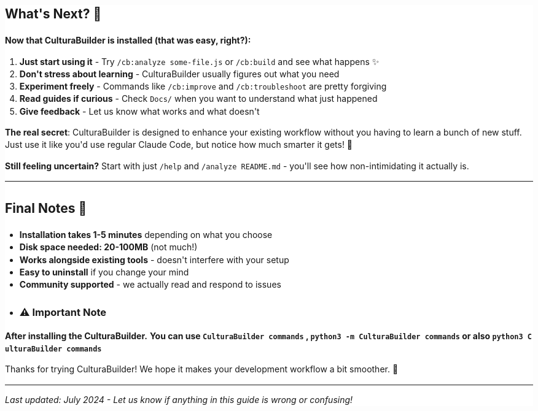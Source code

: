 ## What's Next? 🚀

**Now that CulturaBuilder is installed (that was easy, right?):**

1. **Just start using it** - Try `/cb:analyze some-file.js` or `/cb:build` and see what happens ✨
2. **Don't stress about learning** - CulturaBuilder usually figures out what you need
3. **Experiment freely** - Commands like `/cb:improve` and `/cb:troubleshoot` are pretty forgiving
4. **Read guides if curious** - Check `Docs/` when you want to understand what just happened
5. **Give feedback** - Let us know what works and what doesn't

**The real secret**: CulturaBuilder is designed to enhance your existing workflow without you having to learn a bunch of new stuff. Just use it like you'd use regular Claude Code, but notice how much smarter it gets! 🎯

**Still feeling uncertain?** Start with just `/help` and `/analyze README.md` - you'll see how non-intimidating it actually is.

---

## Final Notes 📝

- **Installation takes 1-5 minutes** depending on what you choose
- **Disk space needed: 20-100MB** (not much!)
- **Works alongside existing tools** - doesn't interfere with your setup
- **Easy to uninstall** if you change your mind
- **Community supported** - we actually read and respond to issues
- ### ⚠️ Important Note 
**After installing the CulturaBuilder.**
**You can use `CulturaBuilder commands`
, `python3 -m CulturaBuilder commands` or also `python3 CulturaBuilder commands`**

Thanks for trying CulturaBuilder! We hope it makes your development workflow a bit smoother. 🙂

---

*Last updated: July 2024 - Let us know if anything in this guide is wrong or confusing!*
